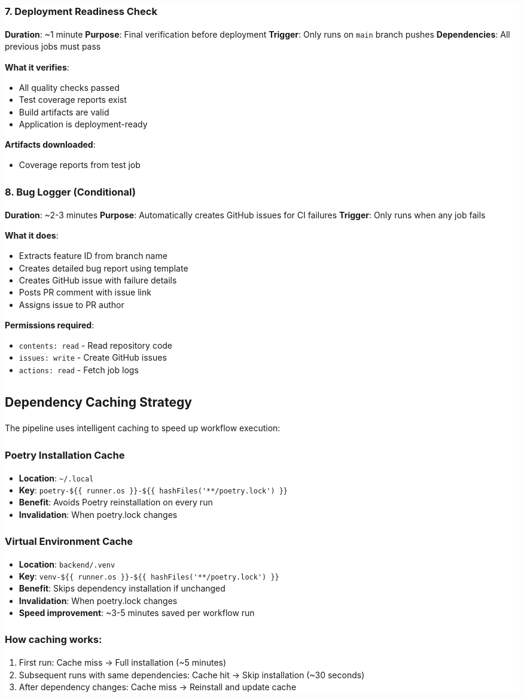 ### 7. Deployment Readiness Check
**Duration**: ~1 minute
**Purpose**: Final verification before deployment
**Trigger**: Only runs on `main` branch pushes
**Dependencies**: All previous jobs must pass

**What it verifies**:
- All quality checks passed
- Test coverage reports exist
- Build artifacts are valid
- Application is deployment-ready

**Artifacts downloaded**:
- Coverage reports from test job

### 8. Bug Logger (Conditional)
**Duration**: ~2-3 minutes
**Purpose**: Automatically creates GitHub issues for CI failures
**Trigger**: Only runs when any job fails

**What it does**:
- Extracts feature ID from branch name
- Creates detailed bug report using template
- Creates GitHub issue with failure details
- Posts PR comment with issue link
- Assigns issue to PR author

**Permissions required**:
- `contents: read` - Read repository code
- `issues: write` - Create GitHub issues
- `actions: read` - Fetch job logs

## Dependency Caching Strategy

The pipeline uses intelligent caching to speed up workflow execution:

### Poetry Installation Cache
- **Location**: `~/.local`
- **Key**: `poetry-${{ runner.os }}-${{ hashFiles('**/poetry.lock') }}`
- **Benefit**: Avoids Poetry reinstallation on every run
- **Invalidation**: When poetry.lock changes

### Virtual Environment Cache
- **Location**: `backend/.venv`
- **Key**: `venv-${{ runner.os }}-${{ hashFiles('**/poetry.lock') }}`
- **Benefit**: Skips dependency installation if unchanged
- **Invalidation**: When poetry.lock changes
- **Speed improvement**: ~3-5 minutes saved per workflow run

### How caching works:
1. First run: Cache miss → Full installation (~5 minutes)
2. Subsequent runs with same dependencies: Cache hit → Skip installation (~30 seconds)
3. After dependency changes: Cache miss → Reinstall and update cache
